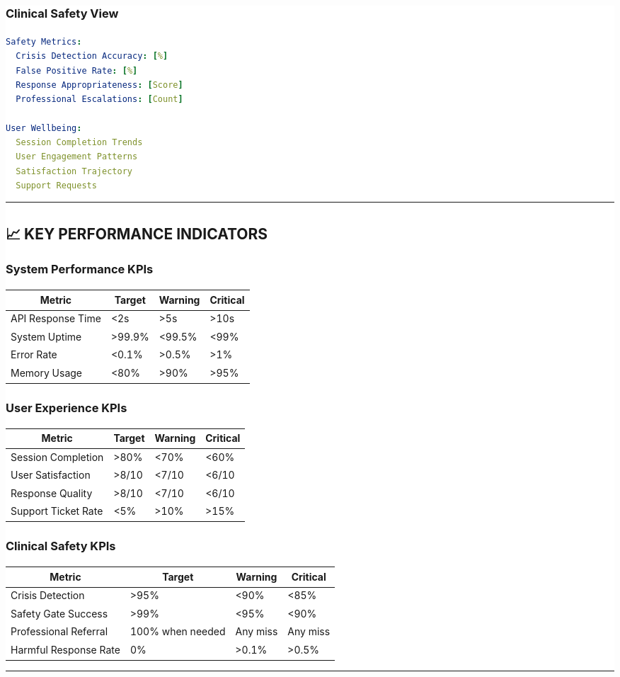 ### **Clinical Safety View**
```yaml
Safety Metrics:
  Crisis Detection Accuracy: [%]
  False Positive Rate: [%]
  Response Appropriateness: [Score]
  Professional Escalations: [Count]

User Wellbeing:
  Session Completion Trends
  User Engagement Patterns
  Satisfaction Trajectory
  Support Requests
```

---

## 📈 **KEY PERFORMANCE INDICATORS**

### **System Performance KPIs**
| Metric | Target | Warning | Critical |
|--------|--------|---------|----------|
| API Response Time | <2s | >5s | >10s |
| System Uptime | >99.9% | <99.5% | <99% |
| Error Rate | <0.1% | >0.5% | >1% |
| Memory Usage | <80% | >90% | >95% |

### **User Experience KPIs**
| Metric | Target | Warning | Critical |
|--------|--------|---------|----------|
| Session Completion | >80% | <70% | <60% |
| User Satisfaction | >8/10 | <7/10 | <6/10 |
| Response Quality | >8/10 | <7/10 | <6/10 |
| Support Ticket Rate | <5% | >10% | >15% |

### **Clinical Safety KPIs**
| Metric | Target | Warning | Critical |
|--------|--------|---------|----------|
| Crisis Detection | >95% | <90% | <85% |
| Safety Gate Success | >99% | <95% | <90% |
| Professional Referral | 100% when needed | Any miss | Any miss |
| Harmful Response Rate | 0% | >0.1% | >0.5% |

---